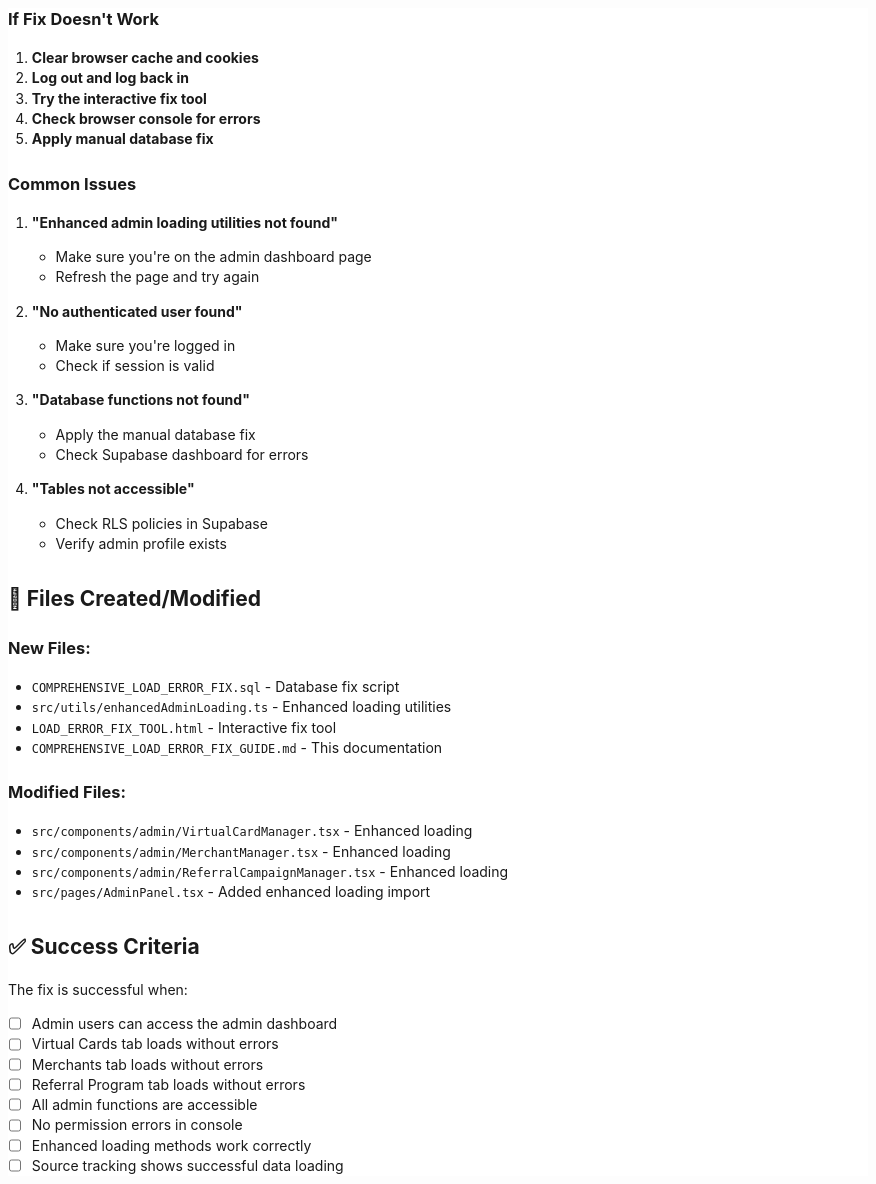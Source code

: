 ### If Fix Doesn't Work

1. **Clear browser cache and cookies**
2. **Log out and log back in**
3. **Try the interactive fix tool**
4. **Check browser console for errors**
5. **Apply manual database fix**

### Common Issues

1. **"Enhanced admin loading utilities not found"**
   - Make sure you're on the admin dashboard page
   - Refresh the page and try again

2. **"No authenticated user found"**
   - Make sure you're logged in
   - Check if session is valid

3. **"Database functions not found"**
   - Apply the manual database fix
   - Check Supabase dashboard for errors

4. **"Tables not accessible"**
   - Check RLS policies in Supabase
   - Verify admin profile exists

## 📁 Files Created/Modified

### New Files:
- `COMPREHENSIVE_LOAD_ERROR_FIX.sql` - Database fix script
- `src/utils/enhancedAdminLoading.ts` - Enhanced loading utilities
- `LOAD_ERROR_FIX_TOOL.html` - Interactive fix tool
- `COMPREHENSIVE_LOAD_ERROR_FIX_GUIDE.md` - This documentation

### Modified Files:
- `src/components/admin/VirtualCardManager.tsx` - Enhanced loading
- `src/components/admin/MerchantManager.tsx` - Enhanced loading
- `src/components/admin/ReferralCampaignManager.tsx` - Enhanced loading
- `src/pages/AdminPanel.tsx` - Added enhanced loading import

## ✅ Success Criteria

The fix is successful when:
- [ ] Admin users can access the admin dashboard
- [ ] Virtual Cards tab loads without errors
- [ ] Merchants tab loads without errors
- [ ] Referral Program tab loads without errors
- [ ] All admin functions are accessible
- [ ] No permission errors in console
- [ ] Enhanced loading methods work correctly
- [ ] Source tracking shows successful data loading
